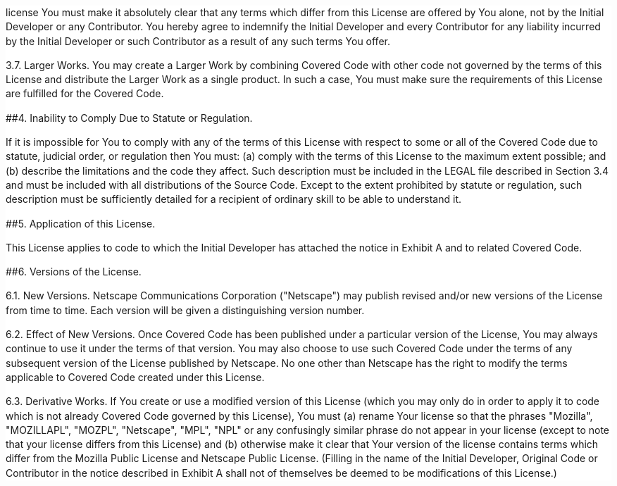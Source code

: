 license You must make it absolutely clear that any terms which differ
from this License are offered by You alone, not by the Initial
Developer or any Contributor. You hereby agree to indemnify the
Initial Developer and every Contributor for any liability incurred by
the Initial Developer or such Contributor as a result of any such
terms You offer.

3.7. Larger Works.
You may create a Larger Work by combining Covered Code with other code
not governed by the terms of this License and distribute the Larger
Work as a single product. In such a case, You must make sure the
requirements of this License are fulfilled for the Covered Code.

##4. Inability to Comply Due to Statute or Regulation.

If it is impossible for You to comply with any of the terms of this
License with respect to some or all of the Covered Code due to
statute, judicial order, or regulation then You must: (a) comply with
the terms of this License to the maximum extent possible; and (b)
describe the limitations and the code they affect. Such description
must be included in the LEGAL file described in Section 3.4 and must
be included with all distributions of the Source Code. Except to the
extent prohibited by statute or regulation, such description must be
sufficiently detailed for a recipient of ordinary skill to be able to
understand it.

##5. Application of this License.

This License applies to code to which the Initial Developer has
attached the notice in Exhibit A and to related Covered Code.

##6. Versions of the License.

6.1. New Versions.
Netscape Communications Corporation ("Netscape") may publish revised
and/or new versions of the License from time to time. Each version
will be given a distinguishing version number.

6.2. Effect of New Versions.
Once Covered Code has been published under a particular version of the
License, You may always continue to use it under the terms of that
version. You may also choose to use such Covered Code under the terms
of any subsequent version of the License published by Netscape. No one
other than Netscape has the right to modify the terms applicable to
Covered Code created under this License.

6.3. Derivative Works.
If You create or use a modified version of this License (which you may
only do in order to apply it to code which is not already Covered Code
governed by this License), You must (a) rename Your license so that
the phrases "Mozilla", "MOZILLAPL", "MOZPL", "Netscape",
"MPL", "NPL" or any confusingly similar phrase do not appear in your
license (except to note that your license differs from this License)
and (b) otherwise make it clear that Your version of the license
contains terms which differ from the Mozilla Public License and
Netscape Public License. (Filling in the name of the Initial
Developer, Original Code or Contributor in the notice described in
Exhibit A shall not of themselves be deemed to be modifications of
this License.)
